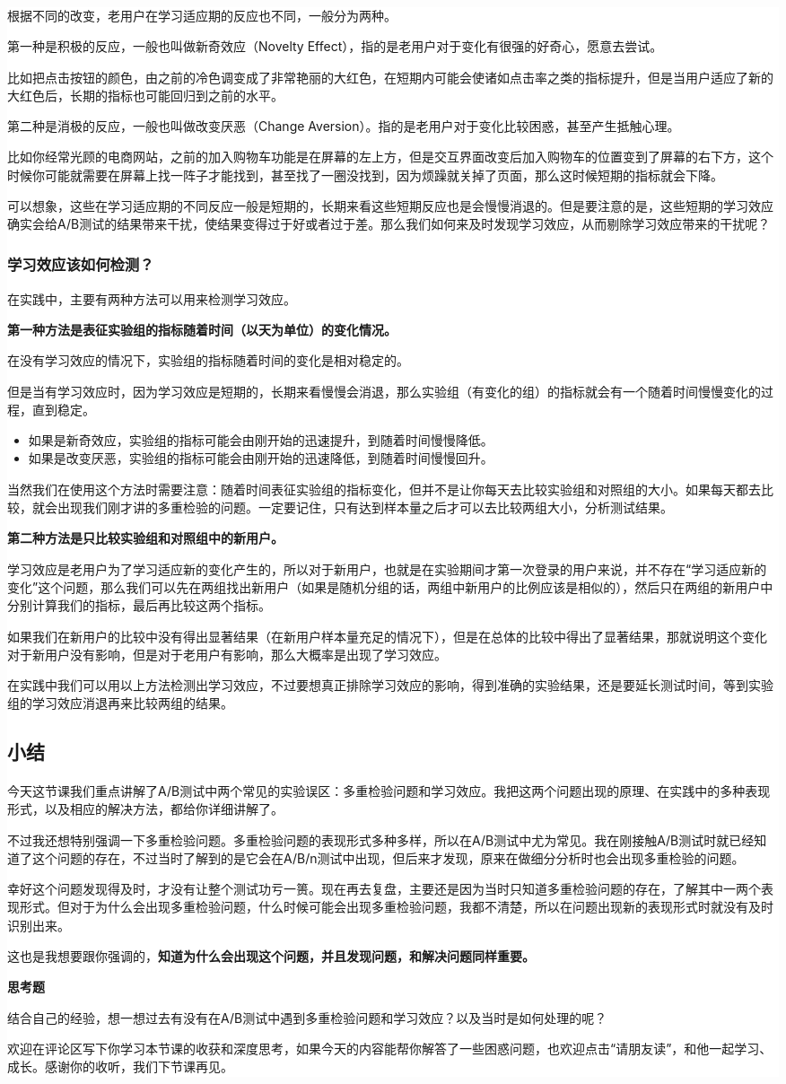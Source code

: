 根据不同的改变，老用户在学习适应期的反应也不同，一般分为两种。

第一种是积极的反应，一般也叫做新奇效应（Novelty Effect），指的是老用户对于变化有很强的好奇心，愿意去尝试。

比如把点击按钮的颜色，由之前的冷色调变成了非常艳丽的大红色，在短期内可能会使诸如点击率之类的指标提升，但是当用户适应了新的大红色后，长期的指标也可能回归到之前的水平。

第二种是消极的反应，一般也叫做改变厌恶（Change Aversion）。指的是老用户对于变化比较困惑，甚至产生抵触心理。

比如你经常光顾的电商网站，之前的加入购物车功能是在屏幕的左上方，但是交互界面改变后加入购物车的位置变到了屏幕的右下方，这个时候你可能就需要在屏幕上找一阵子才能找到，甚至找了一圈没找到，因为烦躁就关掉了页面，那么这时候短期的指标就会下降。

可以想象，这些在学习适应期的不同反应一般是短期的，长期来看这些短期反应也是会慢慢消退的。但是要注意的是，这些短期的学习效应确实会给A/B测试的结果带来干扰，使结果变得过于好或者过于差。那么我们如何来及时发现学习效应，从而剔除学习效应带来的干扰呢？

### **学习效应该如何检测？**

在实践中，主要有两种方法可以用来检测学习效应。

**第一种方法是表征实验组的指标随着时间（以天为单位）的变化情况。**

在没有学习效应的情况下，实验组的指标随着时间的变化是相对稳定的。

但是当有学习效应时，因为学习效应是短期的，长期来看慢慢会消退，那么实验组（有变化的组）的指标就会有一个随着时间慢慢变化的过程，直到稳定。

* 如果是新奇效应，实验组的指标可能会由刚开始的迅速提升，到随着时间慢慢降低。
* 如果是改变厌恶，实验组的指标可能会由刚开始的迅速降低，到随着时间慢慢回升。

当然我们在使用这个方法时需要注意：随着时间表征实验组的指标变化，但并不是让你每天去比较实验组和对照组的大小。如果每天都去比较，就会出现我们刚才讲的多重检验的问题。一定要记住，只有达到样本量之后才可以去比较两组大小，分析测试结果。

**第二种方法是只比较实验组和对照组中的新用户。**

学习效应是老用户为了学习适应新的变化产生的，所以对于新用户，也就是在实验期间才第一次登录的用户来说，并不存在“学习适应新的变化”这个问题，那么我们可以先在两组找出新用户（如果是随机分组的话，两组中新用户的比例应该是相似的），然后只在两组的新用户中分别计算我们的指标，最后再比较这两个指标。

如果我们在新用户的比较中没有得出显著结果（在新用户样本量充足的情况下），但是在总体的比较中得出了显著结果，那就说明这个变化对于新用户没有影响，但是对于老用户有影响，那么大概率是出现了学习效应。

在实践中我们可以用以上方法检测出学习效应，不过要想真正排除学习效应的影响，得到准确的实验结果，还是要延长测试时间，等到实验组的学习效应消退再来比较两组的结果。

## **小结**

今天这节课我们重点讲解了A/B测试中两个常见的实验误区：多重检验问题和学习效应。我把这两个问题出现的原理、在实践中的多种表现形式，以及相应的解决方法，都给你详细讲解了。

不过我还想特别强调一下多重检验问题。多重检验问题的表现形式多种多样，所以在A/B测试中尤为常见。我在刚接触A/B测试时就已经知道了这个问题的存在，不过当时了解到的是它会在A/B/n测试中出现，但后来才发现，原来在做细分分析时也会出现多重检验的问题。

幸好这个问题发现得及时，才没有让整个测试功亏一篑。现在再去复盘，主要还是因为当时只知道多重检验问题的存在，了解其中一两个表现形式。但对于为什么会出现多重检验问题，什么时候可能会出现多重检验问题，我都不清楚，所以在问题出现新的表现形式时就没有及时识别出来。

这也是我想要跟你强调的，**知道为什么会出现这个问题，并且发现问题，和解决问题同样重要。**

**思考题**

结合自己的经验，想一想过去有没有在A/B测试中遇到多重检验问题和学习效应？以及当时是如何处理的呢？

欢迎在评论区写下你学习本节课的收获和深度思考，如果今天的内容能帮你解答了一些困惑问题，也欢迎点击“请朋友读”，和他一起学习、成长。感谢你的收听，我们下节课再见。